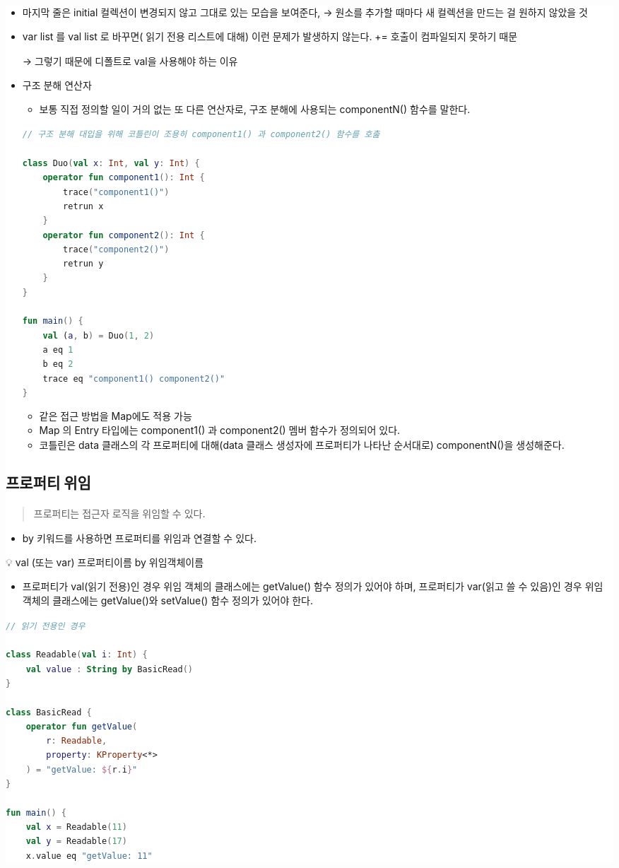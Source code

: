 - 마지막 줄은 initial 컬렉션이 변경되지 않고 그대로 있는 모습을 보여준다,
→ 원소를 추가할 때마다 새 컬렉션을 만드는 걸 원하지 않았을 것
- var list 를 val list 로 바꾸면( 읽기 전용 리스트에 대해) 이런 문제가 발생하지 않는다.
+= 호출이 컴파일되지 못하기 때문
    
    → 그렇기 때문에 디폴트로 val을 사용해야 하는 이유
    
- 구조 분해 연산자
    - 보통 직접 정의할 일이 거의 없는 또 다른 연산자로, 구조 분해에 사용되는 componentN() 함수를 말한다.
    
    ```kotlin
    // 구조 분해 대입을 위해 코틀린이 조용히 component1() 과 component2() 함수를 호춢
    
    class Duo(val x: Int, val y: Int) {
    	operator fun component1(): Int {
    		trace("component1()")
    		retrun x
    	}
    	operator fun component2(): Int {
    		trace("component2()")
    		retrun y
    	}
    }
    
    fun main() {
    	val (a, b) = Duo(1, 2)
    	a eq 1
    	b eq 2
    	trace eq "component1() component2()"
    }
    ```
    
    - 같은 접근 방법을 Map에도 적용 가능
    - Map 의 Entry 타입에는 component1() 과 component2() 멤버 함수가 정의되어 있다.
    - 코틀린은 data 클래스의 각 프로퍼티에 대해(data 클래스 생성자에 프로퍼티가 나타난 순서대로) componentN()을 생성해준다.

## 프로퍼티 위임

> 프로퍼티는 접근자 로직을 위임할 수 있다.
> 
- by 키워드를 사용하면 프로퍼티를 위임과 연결할 수 있다.

<aside>
💡 val (또는 var) 프로퍼티이름 by 위임객체이름

</aside>

- 프로퍼티가 val(읽기 전용)인 경우 위임 객체의 클래스에는 getValue() 함수 정의가 있어야 하며, 프로퍼티가 var(읽고 쓸 수 있음)인 경우 위임 객체의 클래스에는 getValue()와 setValue() 함수 정의가 있어야 한다.

```kotlin
// 읽기 전용인 경우

class Readable(val i: Int) {
	val value : String by BasicRead()
}

class BasicRead {
	operator fun getValue(
		r: Readable,
		property: KProperty<*>
	) = "getValue: ${r.i}"
}

fun main() {
	val x = Readable(11)
	val y = Readable(17)
	x.value eq "getValue: 11"
```